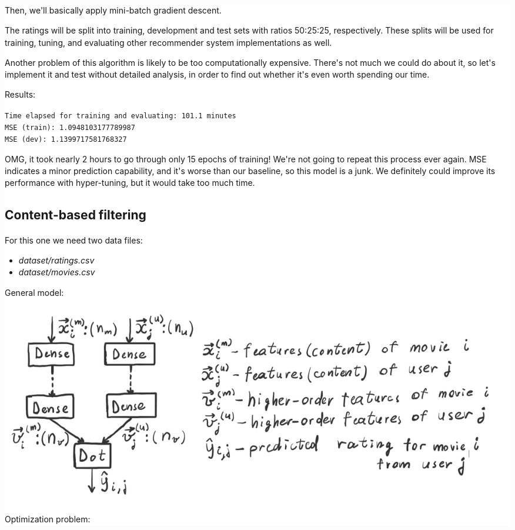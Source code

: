 Then, we'll basically apply mini-batch gradient descent.

The ratings will be split into training, development and test sets with ratios 50:25:25, respectively. These splits will
be used for training, tuning, and evaluating other recommender system implementations as well.

Another problem of this algorithm is likely to be too computationally expensive. There's not much we could do about it,
so let's implement it and test without detailed analysis, in order to find out whether it's even worth spending our
time.

Results:

```text
Time elapsed for training and evaluating: 101.1 minutes
MSE (train): 1.0948103177789987
MSE (dev): 1.1399717581768327
```

OMG, it took nearly 2 hours to go through only 15 epochs of training! We're not going to repeat this process ever again.
MSE indicates a minor prediction capability, and it's worse than our baseline, so this model is a junk. We definitely
could improve its performance with hyper-tuning, but it would take too much time.

## Content-based filtering

For this one we need two data files:

* _dataset/ratings.csv_
* _dataset/movies.csv_

General model:

![img_3.png](img_3.png)

Optimization problem:
